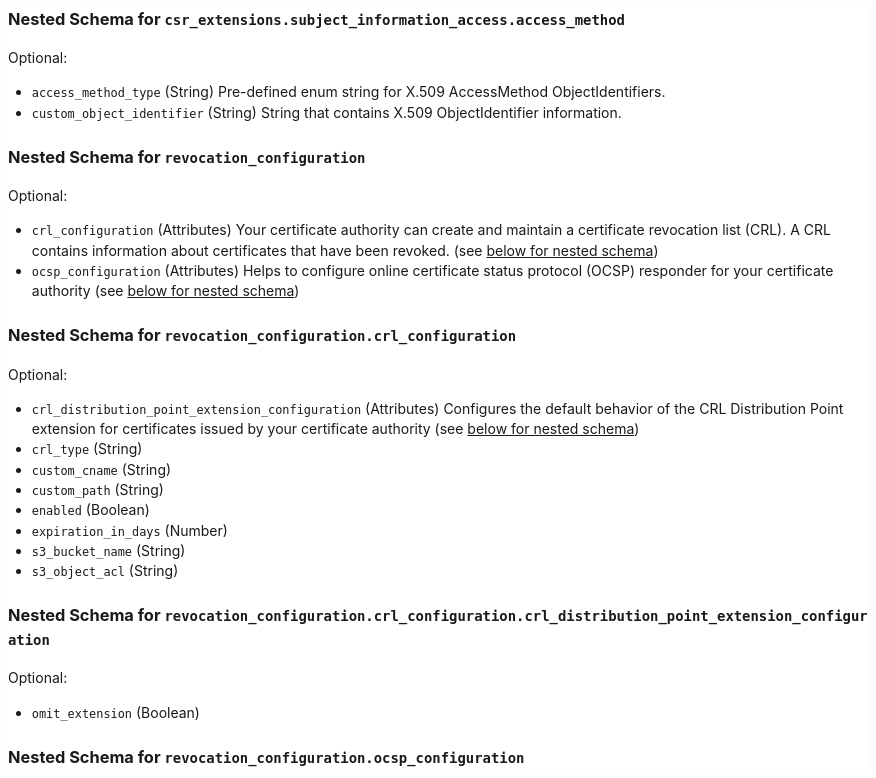 

<a id="nestedatt--csr_extensions--subject_information_access--access_method"></a>
### Nested Schema for `csr_extensions.subject_information_access.access_method`

Optional:

- `access_method_type` (String) Pre-defined enum string for X.509 AccessMethod ObjectIdentifiers.
- `custom_object_identifier` (String) String that contains X.509 ObjectIdentifier information.




<a id="nestedatt--revocation_configuration"></a>
### Nested Schema for `revocation_configuration`

Optional:

- `crl_configuration` (Attributes) Your certificate authority can create and maintain a certificate revocation list (CRL). A CRL contains information about certificates that have been revoked. (see [below for nested schema](#nestedatt--revocation_configuration--crl_configuration))
- `ocsp_configuration` (Attributes) Helps to configure online certificate status protocol (OCSP) responder for your certificate authority (see [below for nested schema](#nestedatt--revocation_configuration--ocsp_configuration))

<a id="nestedatt--revocation_configuration--crl_configuration"></a>
### Nested Schema for `revocation_configuration.crl_configuration`

Optional:

- `crl_distribution_point_extension_configuration` (Attributes) Configures the default behavior of the CRL Distribution Point extension for certificates issued by your certificate authority (see [below for nested schema](#nestedatt--revocation_configuration--crl_configuration--crl_distribution_point_extension_configuration))
- `crl_type` (String)
- `custom_cname` (String)
- `custom_path` (String)
- `enabled` (Boolean)
- `expiration_in_days` (Number)
- `s3_bucket_name` (String)
- `s3_object_acl` (String)

<a id="nestedatt--revocation_configuration--crl_configuration--crl_distribution_point_extension_configuration"></a>
### Nested Schema for `revocation_configuration.crl_configuration.crl_distribution_point_extension_configuration`

Optional:

- `omit_extension` (Boolean)



<a id="nestedatt--revocation_configuration--ocsp_configuration"></a>
### Nested Schema for `revocation_configuration.ocsp_configuration`
